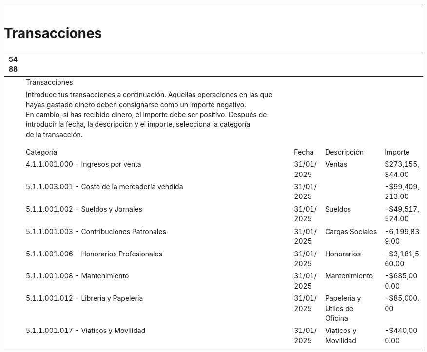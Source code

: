 

---

# Transacciones

| 5488 |                                                                                                                                                                                                                                                                                                                               |            |                                 |                  |
| ---- | ----------------------------------------------------------------------------------------------------------------------------------------------------------------------------------------------------------------------------------------------------------------------------------------------------------------------------- | ---------- | ------------------------------- | ---------------- |
|      | Transacciones                                                                                                                                                                                                                                                                                                                 |            |                                 |                  |
|      | Introduce tus transacciones a continuación. Aquellas operaciones en las que hayas gastado dinero deben consignarse como un importe negativo.<br/>En cambio, si has recibido dinero, el importe debe ser positivo. Después de introducir la fecha, la descripción y el importe, selecciona la categoría<br/>de la transacción. |            |                                 |                  |
|      |                                                                                                                                                                                                                                                                                                                               |            |                                 |                  |
|      |                                                                                                                                                                                                                                                                                                                               |            |                                 |                  |
|      | Categoría                                                                                                                                                                                                                                                                                                                     | Fecha      | Descripción                     | Importe          |
|      | 4.1.1.001.000 - Ingresos por venta                                                                                                                                                                                                                                                                                            | 31/01/2025 | Ventas                          | $273,155,844.00  |
|      | 5.1.1.003.001 - Costo de la mercadería vendida                                                                                                                                                                                                                                                                                | 31/01/2025 |                                 | -$99,409,213.00  |
|      | 5.1.1.001.002 - Sueldos y Jornales                                                                                                                                                                                                                                                                                            | 31/01/2025 | Sueldos                         | -$49,517,524.00  |
|      | 5.1.1.001.003 - Contribuciones Patronales                                                                                                                                                                                                                                                                                     | 31/01/2025 | Cargas Sociales                 | -6,199,839.00    |
|      | 5.1.1.001.006 - Honorarios Profesionales                                                                                                                                                                                                                                                                                      | 31/01/2025 | Honorarios                      | -$3,181,560.00   |
|      | 5.1.1.001.008 - Mantenimiento                                                                                                                                                                                                                                                                                                 | 31/01/2025 | Mantenimiento                   | -$685,000.00     |
|      | 5.1.1.001.012 - Librería y Papelería                                                                                                                                                                                                                                                                                          | 31/01/2025 | Papeleria y Utiles de Oficina   | -$85,000.00      |
|      | 5.1.1.001.017 - Viaticos y Movilidad                                                                                                                                                                                                                                                                                          | 31/01/2025 | Viaticos y Movilidad            | -$440,000.00     |